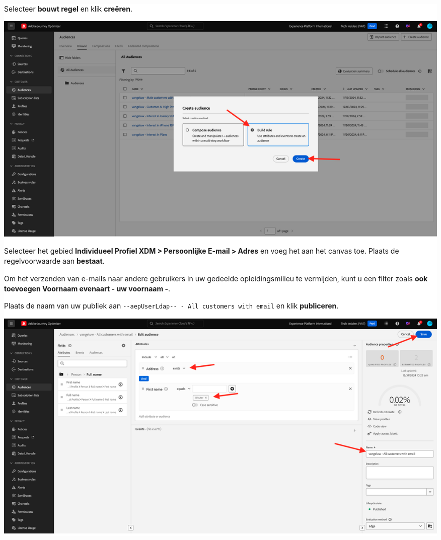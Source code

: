 Selecteer **bouwt regel** en klik **creëren**.

![&#x200B; Journey Optimizer &#x200B;](./images/audcampaign2.png)

Selecteer het gebied **Individueel Profiel XDM > Persoonlijke E-mail > Adres** en voeg het aan het canvas toe. Plaats de regelvoorwaarde aan **bestaat**.

Om het verzenden van e-mails naar andere gebruikers in uw gedeelde opleidingsmilieu te vermijden, kunt u een filter zoals **ook toevoegen Voornaam evenaart - uw voornaam -**.

Plaats de naam van uw publiek aan `--aepUserLdap-- - All customers with email` en klik **publiceren**.

![&#x200B; Journey Optimizer &#x200B;](./images/audcampaign3.png)
